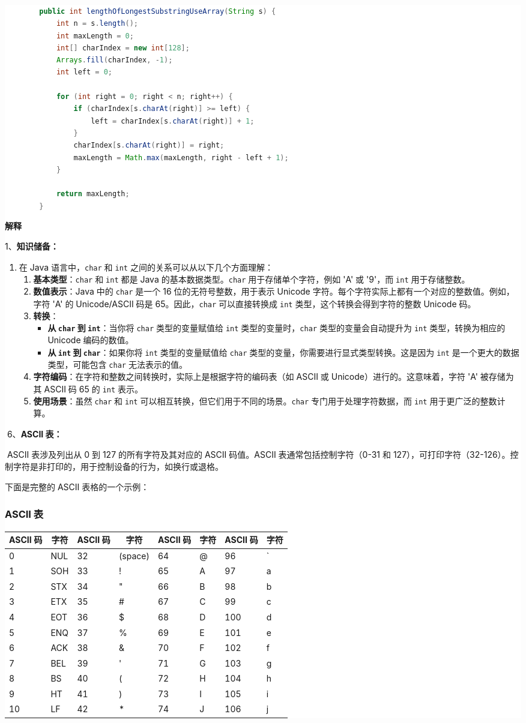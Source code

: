 ```java
        public int lengthOfLongestSubstringUseArray(String s) {
            int n = s.length();
            int maxLength = 0;
            int[] charIndex = new int[128];
            Arrays.fill(charIndex, -1);
            int left = 0;

            for (int right = 0; right < n; right++) {
                if (charIndex[s.charAt(right)] >= left) {
                    left = charIndex[s.charAt(right)] + 1;
                }
                charIndex[s.charAt(right)] = right;
                maxLength = Math.max(maxLength, right - left + 1);
            }

            return maxLength;
        }
```

**解释**

1、**知识储备：**

1. 在 Java 语言中，`char` 和 `int` 之间的关系可以从以下几个方面理解：
   1. **基本类型**：`char` 和 `int` 都是 Java 的基本数据类型。`char` 用于存储单个字符，例如 'A' 或 '9'，而 `int` 用于存储整数。
   2. **数值表示**：Java 中的 `char` 是一个 16 位的无符号整数，用于表示 Unicode 字符。每个字符实际上都有一个对应的整数值。例如，字符 'A' 的 Unicode/ASCII 码是 65。因此，`char` 可以直接转换成 `int` 类型，这个转换会得到字符的整数 Unicode 码。
   3. **转换**：
      - **从 `char` 到 `int`**：当你将 `char` 类型的变量赋值给 `int` 类型的变量时，`char` 类型的变量会自动提升为 `int` 类型，转换为相应的 Unicode 编码的数值。
      - **从 `int` 到 `char`**：如果你将 `int` 类型的变量赋值给 `char` 类型的变量，你需要进行显式类型转换。这是因为 `int` 是一个更大的数据类型，可能包含 `char` 无法表示的值。
   4. **字符编码**：在字符和整数之间转换时，实际上是根据字符的编码表（如 ASCII 或 Unicode）进行的。这意味着，字符 'A' 被存储为其 ASCII 码 65 的 `int` 表示。
   5. **使用场景**：虽然 `char` 和 `int` 可以相互转换，但它们用于不同的场景。`char` 专门用于处理字符数据，而 `int` 用于更广泛的整数计算。

​	6、**ASCII 表：**

​	ASCII 表涉及列出从 0 到 127 的所有字符及其对应的 ASCII 码值。ASCII 表通常包括控制字符（0-31 和 127），可打印字符（32-126）。控制字符是非打印的，用于控制设备的行为，如换行或退格。

下面是完整的 ASCII 表格的一个示例：

### ASCII 表

| ASCII 码 | 字符 | ASCII 码 | 字符    | ASCII 码 | 字符 | ASCII 码 | 字符 |
| -------- | ---- | -------- | ------- | -------- | ---- | -------- | ---- |
| 0        | NUL  | 32       | (space) | 64       | @    | 96       | `    |
| 1        | SOH  | 33       | !       | 65       | A    | 97       | a    |
| 2        | STX  | 34       | "       | 66       | B    | 98       | b    |
| 3        | ETX  | 35       | #       | 67       | C    | 99       | c    |
| 4        | EOT  | 36       | $       | 68       | D    | 100      | d    |
| 5        | ENQ  | 37       | %       | 69       | E    | 101      | e    |
| 6        | ACK  | 38       | &       | 70       | F    | 102      | f    |
| 7        | BEL  | 39       | '       | 71       | G    | 103      | g    |
| 8        | BS   | 40       | (       | 72       | H    | 104      | h    |
| 9        | HT   | 41       | )       | 73       | I    | 105      | i    |
| 10       | LF   | 42       | *       | 74       | J    | 106      | j    |